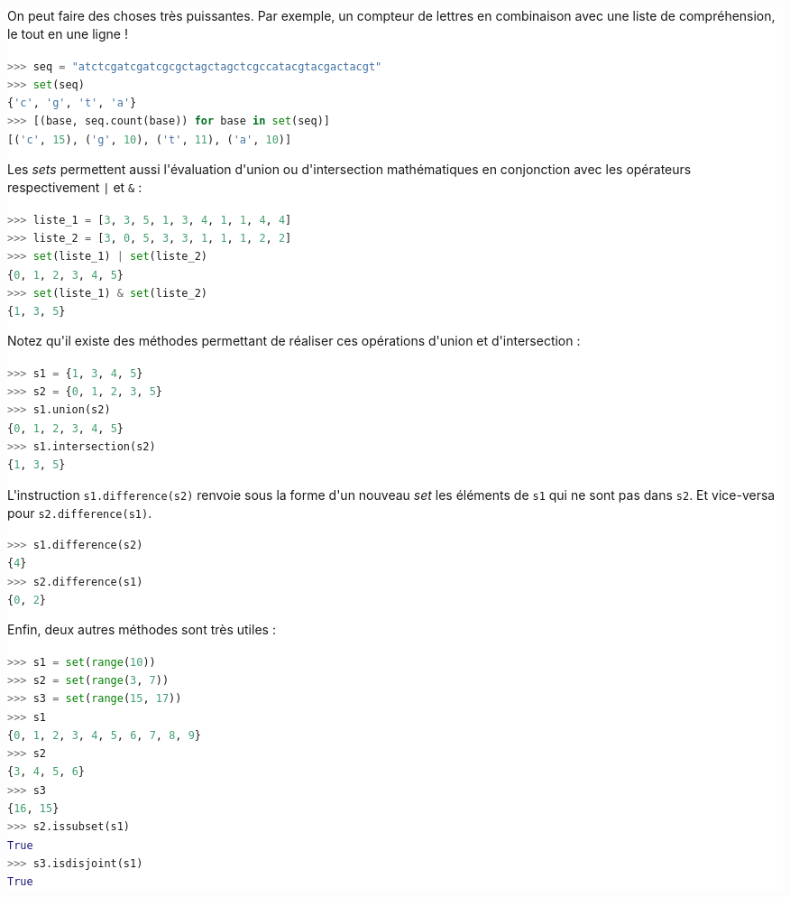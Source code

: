 On peut faire des choses très puissantes. Par exemple, un compteur de lettres en combinaison avec une liste de compréhension, le tout en une ligne !
 
```python
>>> seq = "atctcgatcgatcgcgctagctagctcgccatacgtacgactacgt"
>>> set(seq)
{'c', 'g', 't', 'a'}
>>> [(base, seq.count(base)) for base in set(seq)]
[('c', 15), ('g', 10), ('t', 11), ('a', 10)]
```

Les *sets* permettent aussi l'évaluation d'union ou d'intersection mathématiques en conjonction avec les opérateurs respectivement `|` et `&` :

```python
>>> liste_1 = [3, 3, 5, 1, 3, 4, 1, 1, 4, 4]
>>> liste_2 = [3, 0, 5, 3, 3, 1, 1, 1, 2, 2]
>>> set(liste_1) | set(liste_2)
{0, 1, 2, 3, 4, 5}
>>> set(liste_1) & set(liste_2)
{1, 3, 5}
```

Notez qu'il existe des méthodes permettant de réaliser ces opérations d'union et d'intersection :

```python
>>> s1 = {1, 3, 4, 5}
>>> s2 = {0, 1, 2, 3, 5}
>>> s1.union(s2)
{0, 1, 2, 3, 4, 5}
>>> s1.intersection(s2)
{1, 3, 5}
```

L'instruction `s1.difference(s2)` renvoie sous la forme d'un nouveau *set* les éléments de `s1` qui ne sont pas dans `s2`. Et vice-versa pour `s2.difference(s1)`.

```python
>>> s1.difference(s2)
{4}
>>> s2.difference(s1)
{0, 2}
```

Enfin, deux autres méthodes sont très utiles :

```python
>>> s1 = set(range(10))
>>> s2 = set(range(3, 7))
>>> s3 = set(range(15, 17))
>>> s1
{0, 1, 2, 3, 4, 5, 6, 7, 8, 9}
>>> s2
{3, 4, 5, 6}
>>> s3
{16, 15}
>>> s2.issubset(s1)
True
>>> s3.isdisjoint(s1)
True
```
